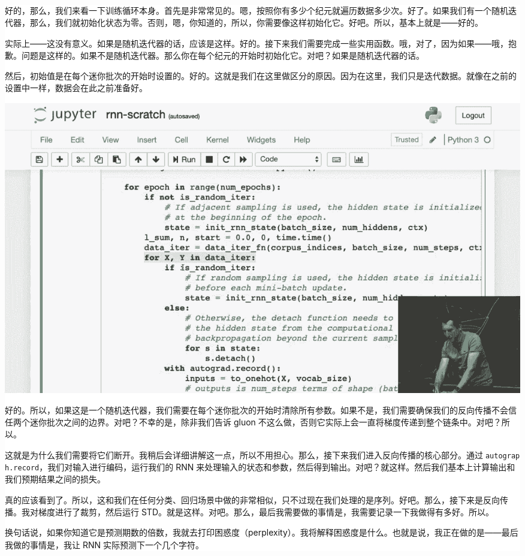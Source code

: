 好的，那么，我们来看一下训练循环本身。首先是非常常见的。嗯，按照你有多少个纪元就遍历数据多少次。好了。如果我们有一个随机迭代器，那么，我们就初始化状态为零。否则，嗯，你知道的，所以，你需要像这样初始化它。好吧。所以，基本上就是——好的。

实际上——这没有意义。如果是随机迭代器的话，应该是这样。好的。接下来我们需要完成一些实用函数。哦，对了，因为如果——哦，抱歉。问题是这样的。如果不是随机迭代器。那么你在每个纪元的开始时初始化它。对吧？如果是随机迭代器的话。

然后，初始值是在每个迷你批次的开始时设置的。好的。这就是我们在这里做区分的原因。因为在这里，我们只是迭代数据。就像在之前的设置中一样，数据会在此之前准备好。

![](img/467b7ed10f3bdd3b04e7ec5f22cca723_63.png)

好的。所以，如果这是一个随机迭代器，我们需要在每个迷你批次的开始时清除所有参数。如果不是，我们需要确保我们的反向传播不会信任两个迷你批次之间的边界。对吧？不幸的是，除非我们告诉 gluon 不这么做，否则它实际上会一直将梯度传递到整个链条中。对吧？所以。

这就是为什么我们需要将它们断开。我稍后会详细讲解这一点，所以不用担心。那么，接下来我们进入反向传播的核心部分。通过 `autograph.record`，我们对输入进行编码，运行我们的 RNN 来处理输入的状态和参数，然后得到输出。对吧？就这样。然后我们基本上计算输出和我们预期结果之间的损失。

真的应该看到了。所以，这和我们在任何分类、回归场景中做的非常相似，只不过现在我们处理的是序列。好吧。那么，接下来是反向传播。我对梯度进行了裁剪，然后运行 STD。就是这样。对吧。那么，最后我需要做的事情是，我需要记录一下我做得有多好。所以。

换句话说，如果你知道它是预测期数的倍数，我就去打印困惑度（perplexity）。我将解释困惑度是什么。也就是说，我正在做的是——最后我做的事情是，我让 RNN 实际预测下一个几个字符。
